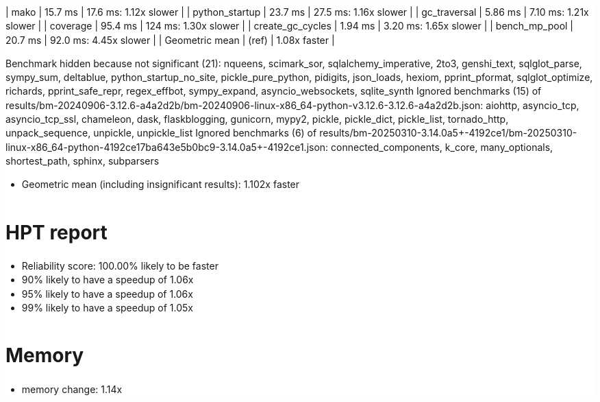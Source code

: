 | mako                       | 15.7 ms                                                | 17.6 ms: 1.12x slower                                                  |
| python_startup             | 23.7 ms                                                | 27.5 ms: 1.16x slower                                                  |
| gc_traversal               | 5.86 ms                                                | 7.10 ms: 1.21x slower                                                  |
| coverage                   | 95.4 ms                                                | 124 ms: 1.30x slower                                                   |
| create_gc_cycles           | 1.94 ms                                                | 3.20 ms: 1.65x slower                                                  |
| bench_mp_pool              | 20.7 ms                                                | 92.0 ms: 4.45x slower                                                  |
| Geometric mean             | (ref)                                                  | 1.08x faster                                                           |

Benchmark hidden because not significant (21): nqueens, scimark_sor, sqlalchemy_imperative, 2to3, genshi_text, sqlglot_parse, sympy_sum, deltablue, python_startup_no_site, pickle_pure_python, pidigits, json_loads, hexiom, pprint_pformat, sqlglot_optimize, richards, pprint_safe_repr, regex_effbot, sympy_expand, asyncio_websockets, sqlite_synth
Ignored benchmarks (15) of results/bm-20240906-3.12.6-a4a2d2b/bm-20240906-linux-x86_64-python-v3.12.6-3.12.6-a4a2d2b.json: aiohttp, asyncio_tcp, asyncio_tcp_ssl, chameleon, dask, flaskblogging, gunicorn, mypy2, pickle, pickle_dict, pickle_list, tornado_http, unpack_sequence, unpickle, unpickle_list
Ignored benchmarks (6) of results/bm-20250310-3.14.0a5+-4192ce1/bm-20250310-linux-x86_64-python-4192ce17ba643e5b0bc9-3.14.0a5+-4192ce1.json: connected_components, k_core, many_optionals, shortest_path, sphinx, subparsers

- Geometric mean (including insignificant results): 1.102x faster

# HPT report

- Reliability score: 100.00% likely to be faster
- 90% likely to have a speedup of 1.06x
- 95% likely to have a speedup of 1.06x
- 99% likely to have a speedup of 1.05x

# Memory
- memory change: 1.14x